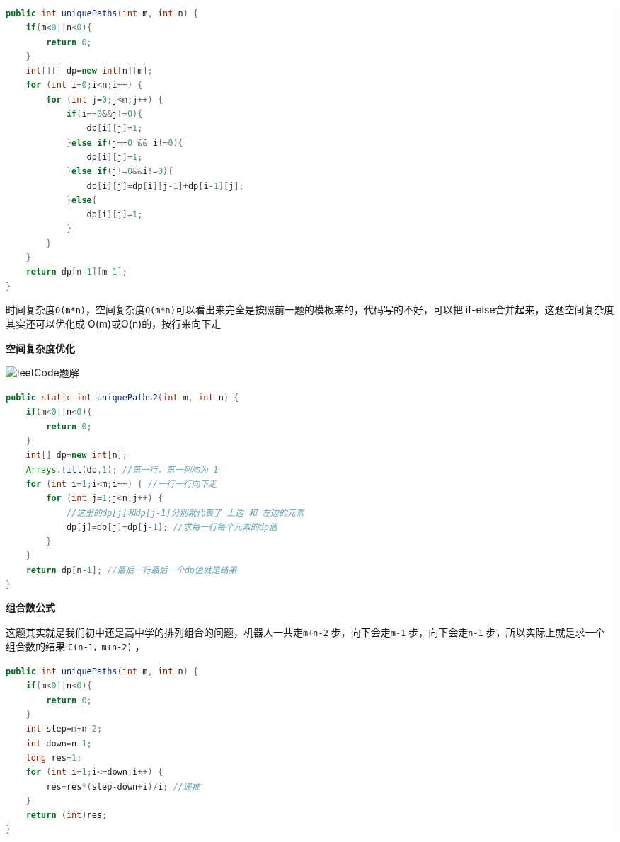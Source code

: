 ```java
public int uniquePaths(int m, int n) {
    if(m<0||n<0){
        return 0;
    }
    int[][] dp=new int[n][m];
    for (int i=0;i<n;i++) {
        for (int j=0;j<m;j++) {
            if(i==0&&j!=0){
                dp[i][j]=1;
            }else if(j==0 && i!=0){
                dp[i][j]=1;
            }else if(j!=0&&i!=0){
                dp[i][j]=dp[i][j-1]+dp[i-1][j];
            }else{
                dp[i][j]=1;
            }
        }
    }
    return dp[n-1][m-1];
}
```
时间复杂度`O(m*n)`，空间复杂度`O(m*n)`可以看出来完全是按照前一题的模板来的，代码写的不好，可以把 if-else合并起来，这题空间复杂度其实还可以优化成 O(m)或O(n)的，按行来向下走

**空间复杂度优化**

![leetCode题解](http://static.imlgw.top/blog/20190824/7uacSvsRMaWq.png?imageslim)

```java
public static int uniquePaths2(int m, int n) {
    if(m<0||n<0){
        return 0;
    }
    int[] dp=new int[n]; 
    Arrays.fill(dp,1); //第一行，第一列均为 1
    for (int i=1;i<m;i++) { //一行一行向下走
        for (int j=1;j<n;j++) {
            //这里的dp[j]和dp[j-1]分别就代表了 上边 和 左边的元素
            dp[j]=dp[j]+dp[j-1]; //求每一行每个元素的dp值
        }
    }
    return dp[n-1]; //最后一行最后一个dp值就是结果
}
```

**组合数公式**

这题其实就是我们初中还是高中学的排列组合的问题，机器人一共走`m+n-2` 步，向下会走`m-1` 步，向下会走`n-1` 步，所以实际上就是求一个组合数的结果 `C(n-1，m+n-2)` ，

```java
public int uniquePaths(int m, int n) {
    if(m<0||n<0){
        return 0;
    }
    int step=m+n-2;
    int down=n-1;
    long res=1;
    for (int i=1;i<=down;i++) {
        res=res*(step-down+i)/i; //递推
    }
    return (int)res;
}
```
